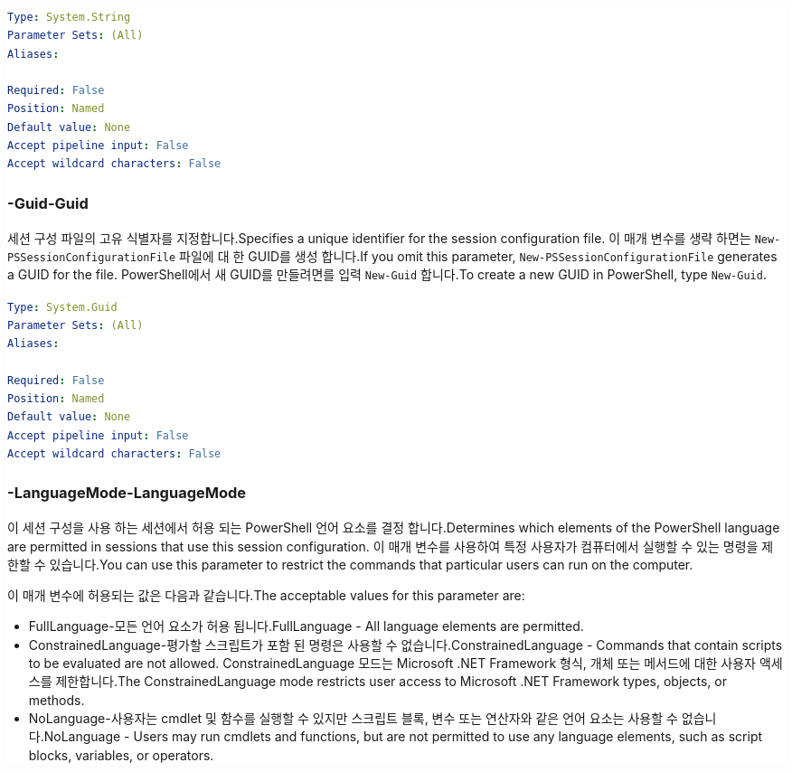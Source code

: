 ```yaml
Type: System.String
Parameter Sets: (All)
Aliases:

Required: False
Position: Named
Default value: None
Accept pipeline input: False
Accept wildcard characters: False
```

### <span data-ttu-id="32c9e-227">-Guid</span><span class="sxs-lookup"><span data-stu-id="32c9e-227">-Guid</span></span>

<span data-ttu-id="32c9e-228">세션 구성 파일의 고유 식별자를 지정합니다.</span><span class="sxs-lookup"><span data-stu-id="32c9e-228">Specifies a unique identifier for the session configuration file.</span></span> <span data-ttu-id="32c9e-229">이 매개 변수를 생략 하면는 `New-PSSessionConfigurationFile` 파일에 대 한 GUID를 생성 합니다.</span><span class="sxs-lookup"><span data-stu-id="32c9e-229">If you omit this parameter, `New-PSSessionConfigurationFile` generates a GUID for the file.</span></span> <span data-ttu-id="32c9e-230">PowerShell에서 새 GUID를 만들려면를 입력 `New-Guid` 합니다.</span><span class="sxs-lookup"><span data-stu-id="32c9e-230">To create a new GUID in PowerShell, type `New-Guid`.</span></span>

```yaml
Type: System.Guid
Parameter Sets: (All)
Aliases:

Required: False
Position: Named
Default value: None
Accept pipeline input: False
Accept wildcard characters: False
```

### <span data-ttu-id="32c9e-231">-LanguageMode</span><span class="sxs-lookup"><span data-stu-id="32c9e-231">-LanguageMode</span></span>

<span data-ttu-id="32c9e-232">이 세션 구성을 사용 하는 세션에서 허용 되는 PowerShell 언어 요소를 결정 합니다.</span><span class="sxs-lookup"><span data-stu-id="32c9e-232">Determines which elements of the PowerShell language are permitted in sessions that use this session configuration.</span></span> <span data-ttu-id="32c9e-233">이 매개 변수를 사용하여 특정 사용자가 컴퓨터에서 실행할 수 있는 명령을 제한할 수 있습니다.</span><span class="sxs-lookup"><span data-stu-id="32c9e-233">You can use this parameter to restrict the commands that particular users can run on the computer.</span></span>

<span data-ttu-id="32c9e-234">이 매개 변수에 허용되는 값은 다음과 같습니다.</span><span class="sxs-lookup"><span data-stu-id="32c9e-234">The acceptable values for this parameter are:</span></span>

- <span data-ttu-id="32c9e-235">FullLanguage-모든 언어 요소가 허용 됩니다.</span><span class="sxs-lookup"><span data-stu-id="32c9e-235">FullLanguage - All language elements are permitted.</span></span>
- <span data-ttu-id="32c9e-236">ConstrainedLanguage-평가할 스크립트가 포함 된 명령은 사용할 수 없습니다.</span><span class="sxs-lookup"><span data-stu-id="32c9e-236">ConstrainedLanguage - Commands that contain scripts to be evaluated are not allowed.</span></span> <span data-ttu-id="32c9e-237">ConstrainedLanguage 모드는 Microsoft .NET Framework 형식, 개체 또는 메서드에 대한 사용자 액세스를 제한합니다.</span><span class="sxs-lookup"><span data-stu-id="32c9e-237">The ConstrainedLanguage mode restricts user access to Microsoft .NET Framework types, objects, or methods.</span></span>
- <span data-ttu-id="32c9e-238">NoLanguage-사용자는 cmdlet 및 함수를 실행할 수 있지만 스크립트 블록, 변수 또는 연산자와 같은 언어 요소는 사용할 수 없습니다.</span><span class="sxs-lookup"><span data-stu-id="32c9e-238">NoLanguage - Users may run cmdlets and functions, but are not permitted to use any language elements, such as script blocks, variables, or operators.</span></span>
